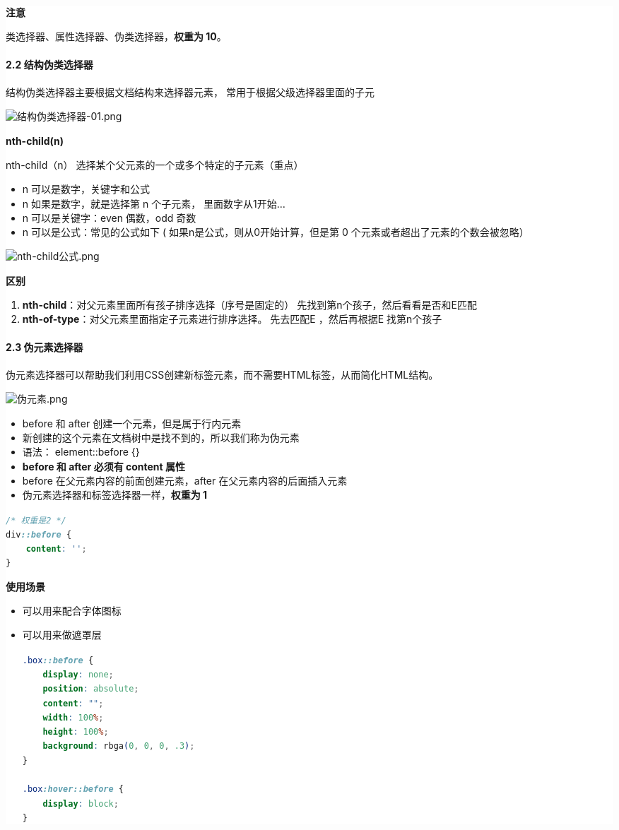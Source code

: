 **注意**

类选择器、属性选择器、伪类选择器，**权重为 10**。

#### 2.2 结构伪类选择器

结构伪类选择器主要根据文档结构来选择器元素， 常用于根据父级选择器里面的子元

![结构伪类选择器-01.png](https://i.loli.net/2021/07/21/WxrlQdfcGuwCTv8.png)

**nth-child(n)**

nth-child（n） 选择某个父元素的一个或多个特定的子元素（重点）

- n 可以是数字，关键字和公式
- n 如果是数字，就是选择第 n 个子元素， 里面数字从1开始… 
- n 可以是关键字：even 偶数，odd 奇数 
- n 可以是公式：常见的公式如下 ( 如果n是公式，则从0开始计算，但是第 0 个元素或者超出了元素的个数会被忽略）

![nth-child公式.png](https://i.loli.net/2021/07/21/JfUacM297QKSrW6.png)

**区别**

1. **nth-child**：对父元素里面所有孩子排序选择（序号是固定的） 先找到第n个孩子，然后看看是否和E匹配 
2. **nth-of-type**：对父元素里面指定子元素进行排序选择。 先去匹配E ，然后再根据E 找第n个孩子

#### 2.3 伪元素选择器

伪元素选择器可以帮助我们利用CSS创建新标签元素，而不需要HTML标签，从而简化HTML结构。

![伪元素.png](https://i.loli.net/2021/07/21/Ca5LdDnzmJYUTZv.png)

- before 和 after 创建一个元素，但是属于行内元素
- 新创建的这个元素在文档树中是找不到的，所以我们称为伪元素 
- 语法： element::before {}  
- **before 和 after 必须有 content 属性**
- before 在父元素内容的前面创建元素，after 在父元素内容的后面插入元素 
- 伪元素选择器和标签选择器一样，**权重为 1**

```css
/* 权重是2 */
div::before {
    content: '';
}
```

**使用场景**

- 可以用来配合字体图标

- 可以用来做遮罩层

  ```css
  .box::before {
      display: none;
      position: absolute;
      content: "";
      width: 100%;
      height: 100%;
      background: rbga(0, 0, 0, .3);
  }
  
  .box:hover::before {
      display: block;
  }
  ```
